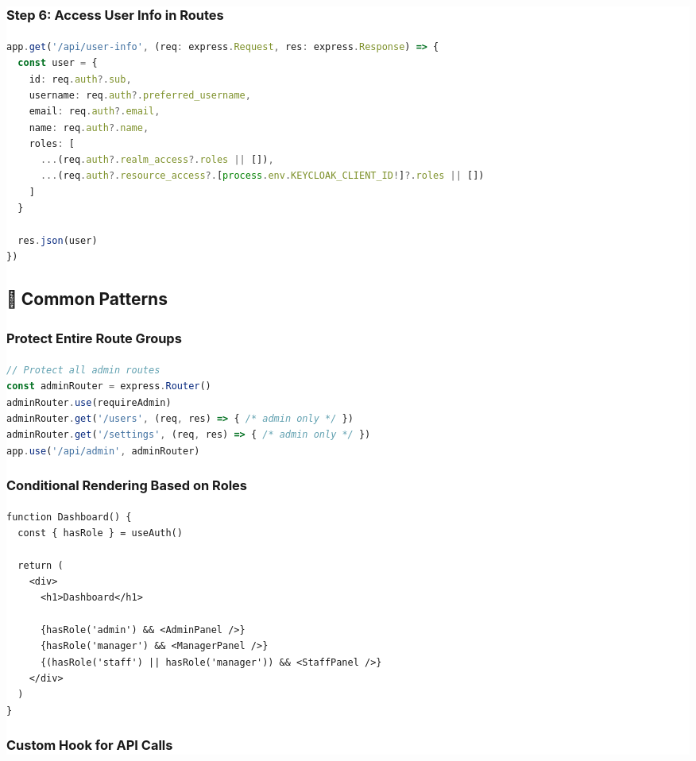 ### Step 6: Access User Info in Routes

```typescript
app.get('/api/user-info', (req: express.Request, res: express.Response) => {
  const user = {
    id: req.auth?.sub,
    username: req.auth?.preferred_username,
    email: req.auth?.email,
    name: req.auth?.name,
    roles: [
      ...(req.auth?.realm_access?.roles || []),
      ...(req.auth?.resource_access?.[process.env.KEYCLOAK_CLIENT_ID!]?.roles || [])
    ]
  }
  
  res.json(user)
})
```

## 🔐 Common Patterns

### Protect Entire Route Groups

```typescript
// Protect all admin routes
const adminRouter = express.Router()
adminRouter.use(requireAdmin)
adminRouter.get('/users', (req, res) => { /* admin only */ })
adminRouter.get('/settings', (req, res) => { /* admin only */ })
app.use('/api/admin', adminRouter)
```

### Conditional Rendering Based on Roles

```tsx
function Dashboard() {
  const { hasRole } = useAuth()
  
  return (
    <div>
      <h1>Dashboard</h1>
      
      {hasRole('admin') && <AdminPanel />}
      {hasRole('manager') && <ManagerPanel />}
      {(hasRole('staff') || hasRole('manager')) && <StaffPanel />}
    </div>
  )
}
```

### Custom Hook for API Calls
